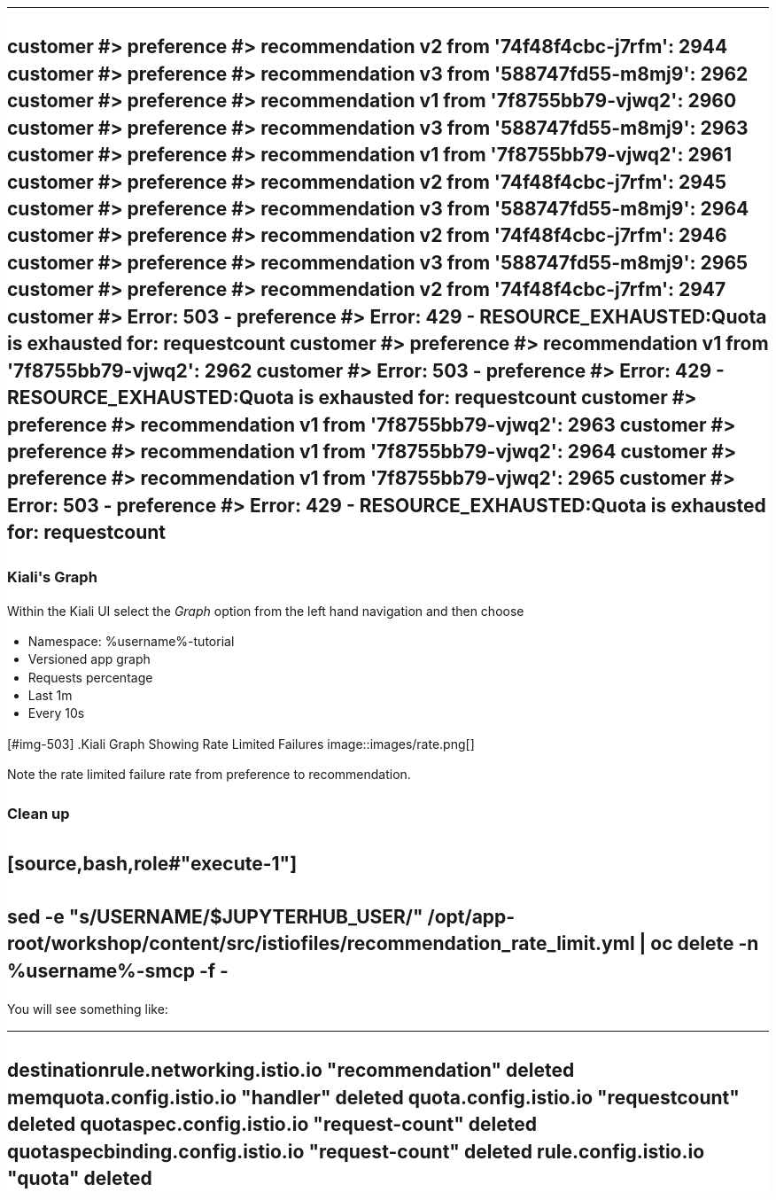 ----
customer #> preference #> recommendation v2 from '74f48f4cbc-j7rfm': 2944
customer #> preference #> recommendation v3 from '588747fd55-m8mj9': 2962
customer #> preference #> recommendation v1 from '7f8755bb79-vjwq2': 2960
customer #> preference #> recommendation v3 from '588747fd55-m8mj9': 2963
customer #> preference #> recommendation v1 from '7f8755bb79-vjwq2': 2961
customer #> preference #> recommendation v2 from '74f48f4cbc-j7rfm': 2945
customer #> preference #> recommendation v3 from '588747fd55-m8mj9': 2964
customer #> preference #> recommendation v2 from '74f48f4cbc-j7rfm': 2946
customer #> preference #> recommendation v3 from '588747fd55-m8mj9': 2965
customer #> preference #> recommendation v2 from '74f48f4cbc-j7rfm': 2947
customer #> Error: 503 - preference #> Error: 429 - RESOURCE_EXHAUSTED:Quota is exhausted for: requestcount
customer #> preference #> recommendation v1 from '7f8755bb79-vjwq2': 2962
customer #> Error: 503 - preference #> Error: 429 - RESOURCE_EXHAUSTED:Quota is exhausted for: requestcount
customer #> preference #> recommendation v1 from '7f8755bb79-vjwq2': 2963
customer #> preference #> recommendation v1 from '7f8755bb79-vjwq2': 2964
customer #> preference #> recommendation v1 from '7f8755bb79-vjwq2': 2965
customer #> Error: 503 - preference #> Error: 429 - RESOURCE_EXHAUSTED:Quota is exhausted for: requestcount
----

### Kiali's Graph

Within the Kiali UI select the *Graph* option from the left hand navigation
and then choose

* Namespace: %username%-tutorial
* Versioned app graph
* Requests percentage
* Last 1m
* Every 10s

[#img-503]
.Kiali Graph Showing Rate Limited Failures
image::images/rate.png[]

Note the rate limited failure rate from preference to recommendation.

### Clean up

[source,bash,role#"execute-1"]
----
sed -e "s/USERNAME/$JUPYTERHUB_USER/" /opt/app-root/workshop/content/src/istiofiles/recommendation_rate_limit.yml | oc delete -n %username%-smcp -f -
----

You will see something like:

----
destinationrule.networking.istio.io "recommendation" deleted
memquota.config.istio.io "handler" deleted
quota.config.istio.io "requestcount" deleted
quotaspec.config.istio.io "request-count" deleted
quotaspecbinding.config.istio.io "request-count" deleted
rule.config.istio.io "quota" deleted
----
